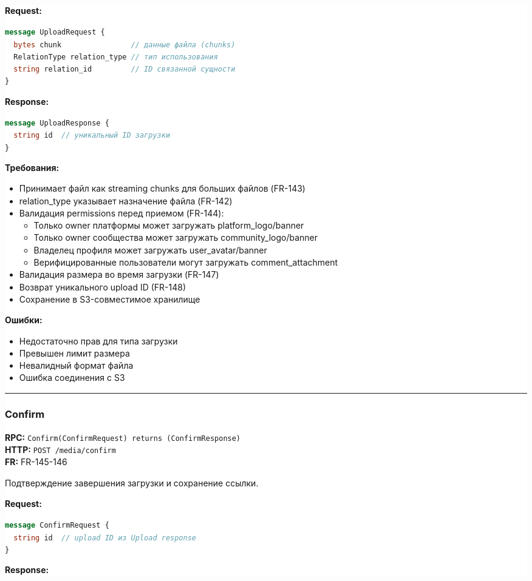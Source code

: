**Request:**

```protobuf
message UploadRequest {
  bytes chunk                // данные файла (chunks)
  RelationType relation_type // тип использования
  string relation_id         // ID связанной сущности
}
```

**Response:**

```protobuf
message UploadResponse {
  string id  // уникальный ID загрузки
}
```

**Требования:**

- Принимает файл как streaming chunks для больших файлов (FR-143)
- relation_type указывает назначение файла (FR-142)
- Валидация permissions перед приемом (FR-144):
  - Только owner платформы может загружать platform_logo/banner
  - Только owner сообщества может загружать community_logo/banner
  - Владелец профиля может загружать user_avatar/banner
  - Верифицированные пользователи могут загружать comment_attachment
- Валидация размера во время загрузки (FR-147)
- Возврат уникального upload ID (FR-148)
- Сохранение в S3-совместимое хранилище

**Ошибки:**

- Недостаточно прав для типа загрузки
- Превышен лимит размера
- Невалидный формат файла
- Ошибка соединения с S3

---

### Confirm

**RPC:** `Confirm(ConfirmRequest) returns (ConfirmResponse)`  
**HTTP:** `POST /media/confirm`  
**FR:** FR-145-146

Подтверждение завершения загрузки и сохранение ссылки.

**Request:**

```protobuf
message ConfirmRequest {
  string id  // upload ID из Upload response
}
```

**Response:**
